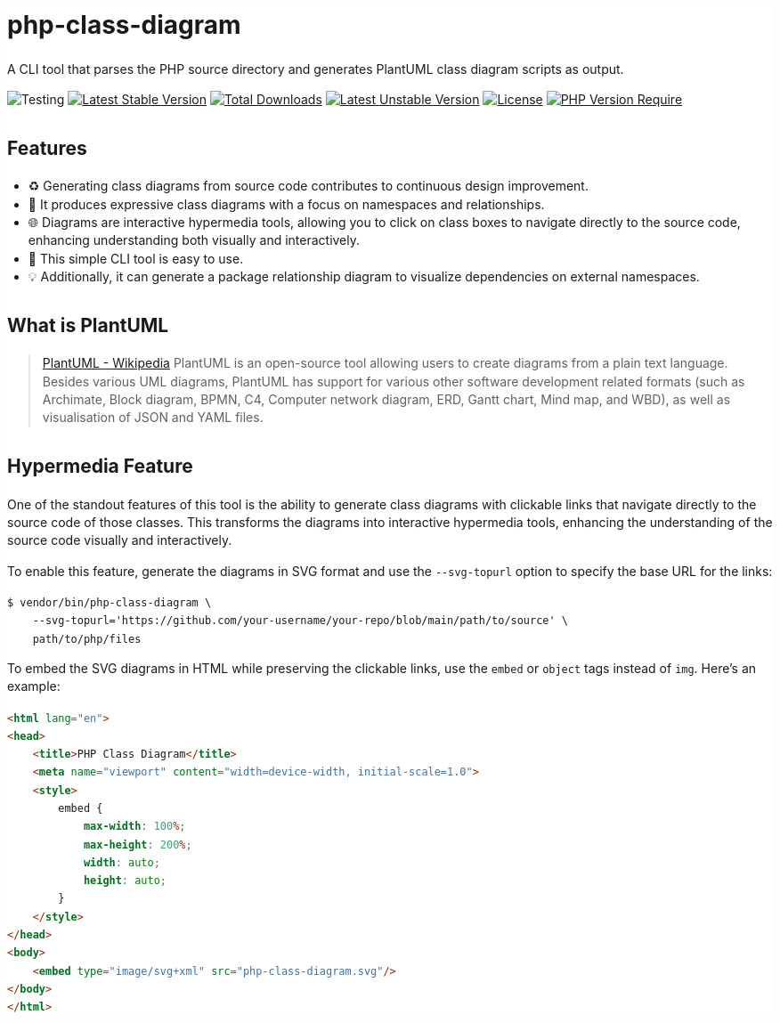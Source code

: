 # php-class-diagram

A CLI tool that parses the PHP source directory and generates PlantUML class diagram scripts as output.

![Testing](https://github.com/smeghead/php-class-diagram/actions/workflows/php.yml/badge.svg?event=push) [![Latest Stable Version](https://poser.pugx.org/smeghead/php-class-diagram/v)](https://packagist.org/packages/smeghead/php-class-diagram) [![Total Downloads](https://poser.pugx.org/smeghead/php-class-diagram/downloads)](https://packagist.org/packages/smeghead/php-class-diagram) [![Latest Unstable Version](https://poser.pugx.org/smeghead/php-class-diagram/v/unstable)](https://packagist.org/packages/smeghead/php-class-diagram) [![License](https://poser.pugx.org/smeghead/php-class-diagram/license)](https://packagist.org/packages/smeghead/php-class-diagram) [![PHP Version Require](https://poser.pugx.org/smeghead/php-class-diagram/require/php)](https://packagist.org/packages/smeghead/php-class-diagram)

## Features

 * ♻️ Generating class diagrams from source code contributes to continuous design improvement.
 * 🔖  It produces expressive class diagrams with a focus on namespaces and relationships.
 * 🌐 Diagrams are interactive hypermedia tools, allowing you to click on class boxes to navigate directly to the source code, enhancing understanding both visually and interactively.
 * 🔧 This simple CLI tool is easy to use.
 * 💡 Additionally, it can generate a package relationship diagram to visualize dependencies on external namespaces.

## What is PlantUML

> [PlantUML - Wikipedia](https://en.wikipedia.org/wiki/PlantUML)
> PlantUML is an open-source tool allowing users to create diagrams from a plain text language. Besides various UML diagrams, PlantUML has support for various other software development related formats (such as Archimate, Block diagram, BPMN, C4, Computer network diagram, ERD, Gantt chart, Mind map, and WBD), as well as visualisation of JSON and YAML files.

## Hypermedia Feature

One of the standout features of this tool is the ability to generate class diagrams with clickable links that navigate directly to the source code of those classes. This transforms the diagrams into interactive hypermedia tools, enhancing the understanding of the source code visually and interactively.

To enable this feature, generate the diagrams in SVG format and use the `--svg-topurl` option to specify the base URL for the links:

```shell
$ vendor/bin/php-class-diagram \
    --svg-topurl='https://github.com/your-username/your-repo/blob/main/path/to/source' \
    path/to/php/files
```

To embed the SVG diagrams in HTML while preserving the clickable links, use the `embed` or `object` tags instead of `img`. Here’s an example:

```html
<html lang="en">
<head>
    <title>PHP Class Diagram</title>
    <meta name="viewport" content="width=device-width, initial-scale=1.0">
    <style>
        embed {
            max-width: 100%;
            max-height: 200%;
            width: auto;
            height: auto;
        }
    </style>
</head>
<body>
    <embed type="image/svg+xml" src="php-class-diagram.svg"/>
</body>
</html>
```
